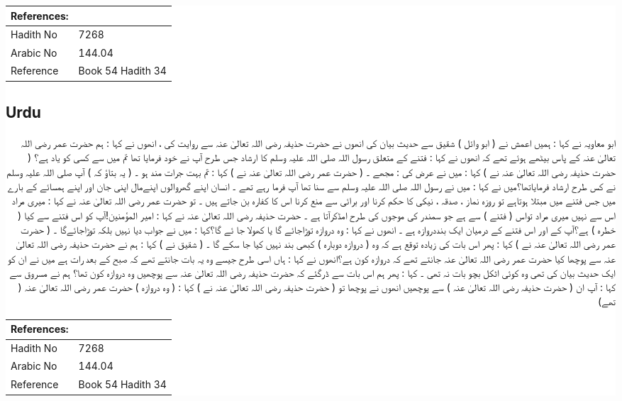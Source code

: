 <div style={{backgroundColor:'#f8f9fa',padding:20, marginBottom: 10}}><table> <thead> <tr> <th>References:</th> <th></th> </tr> </thead> <tbody><tr><td>Hadith No</td><td>7268</td></tr><tr><td>Arabic No</td><td>144.04</td></tr><tr><td>Reference</td><td>Book 54 Hadith 34</td></tr></tbody></table></div>

## Urdu


<div dir="rtl" lang="ur" style={{fontSize:'larger',backgroundColor:'#f8f9fa',padding:20}}>
ابو معاویہ نے کہا : ہمیں اعمش نے ( ابو وائل ) شقیق سے حدیث بیان کی انھوں نے حضرت حذیفہ رضی اللہ تعالیٰ عنہ سے روایت کی ، انھوں نے کہا : ہم حضرت عمر رضی اللہ تعالیٰ عنہ کے پاس بیٹھے ہوئے تھے کہ انھوں نے کہا : فتنے کے متعلق رسول اللہ صلی اللہ علیہ وسلم کا ارشاد جس طرح آپ نے خود فرمایا تھا تم میں سے کسی کو یاد ہے؟ ( حضرت حذیفہ رضی اللہ تعالیٰ عنہ نے ) کہا : میں نے عرض کی : مجھے ۔ ( حضرت عمر رضی اللہ تعالیٰ عنہ نے ) کہا : تم بہت جرات مند ہو ۔ ( یہ بتاؤ کہ ) آپ صلی اللہ علیہ وسلم نے کس طرح ارشاد فرمایاتھا؟میں نے کہا : میں نے رسول اللہ صلی اللہ علیہ وسلم سے سنا تھا آپ فرما رہے تھے ۔ انسان اپنے گھروالوں اپنےمال اپنی جان اور اپنے ہمسائے کے بارے میں جس فتنے میں مبتلا ہوتاہے تو روزہ نماز ، صدقہ ، نیکی کا حکم کرنا اور برائی سے منع کرنا اس کا کفارہ بن جاتے ہیں ۔ تو حضرت عمر رضی اللہ تعالیٰ عنہ نے کہا : میری مراد اس سے نہیں میری مراد تواس ( فتنے ) سے ہے جو سمندر کی موجوں کی طرح امڈکرآتا ہے ۔ حضرت حذیفہ رضی اللہ تعالیٰ عنہ نے کہا : امیر المؤمنین!آپ کو اس فتنے سے کیا ( خطرہ ) ہے؟آپ کے اور اس فتنے کے درمیان ایک بنددروازہ ہے ۔ انھوں نے کہا : وہ دروازہ توڑاجائے گا یا کھولا جا ئے گا؟کہا : میں نے جواب دیا نہیں بلکہ توڑاجائےگا ۔ ( حضرت عمر رضی اللہ تعالیٰ عنہ نے ) کہا : پھر اس بات کی زیادہ توقع ہے کہ وہ ( دروازہ دوبارہ ) کبھی بند نہیں کیا جا سکے گا ۔ ( شقیق نے ) کہا : ہم نے حضرت حذیفہ رضی اللہ تعالیٰ عنہ سے پوچھا کیا حضرت عمر رضی اللہ تعالیٰ عنہ جانتے تھے کہ دروازہ کون ہے؟انھوں نے کہا : ہاں اسی طرح جیسے وہ یہ بات جانتے تھے کہ صبح کے بعد رات ہے میں نے ان کو ایک حدیث بیان کی تھی وہ کوئی اٹکل بچو بات نہ تھی ۔ کہا : پھر ہم اس بات سے ڈرگئے کہ حضرت حذیفہ رضی اللہ تعالیٰ عنہ سے پوچھیں وہ دروازہ کون تھا؟ ہم نے مسروق سے کہا : آپ ان ( حضرت حذیفہ رضی اللہ تعالیٰ عنہ ) سے پوچھیں انھوں نے پوچھا تو ( حضرت حذیفہ رضی اللہ تعالیٰ عنہ نے ) کہا : ( وہ دروازہ ) حضرت عمر رضی اللہ تعالیٰ عنہ ( تھے)
</div>
<div style={{backgroundColor:'#f8f9fa',padding:20, marginBottom: 10}}><table> <thead> <tr> <th>References:</th> <th></th> </tr> </thead> <tbody><tr><td>Hadith No</td><td>7268</td></tr><tr><td>Arabic No</td><td>144.04</td></tr><tr><td>Reference</td><td>Book 54 Hadith 34</td></tr></tbody></table></div>